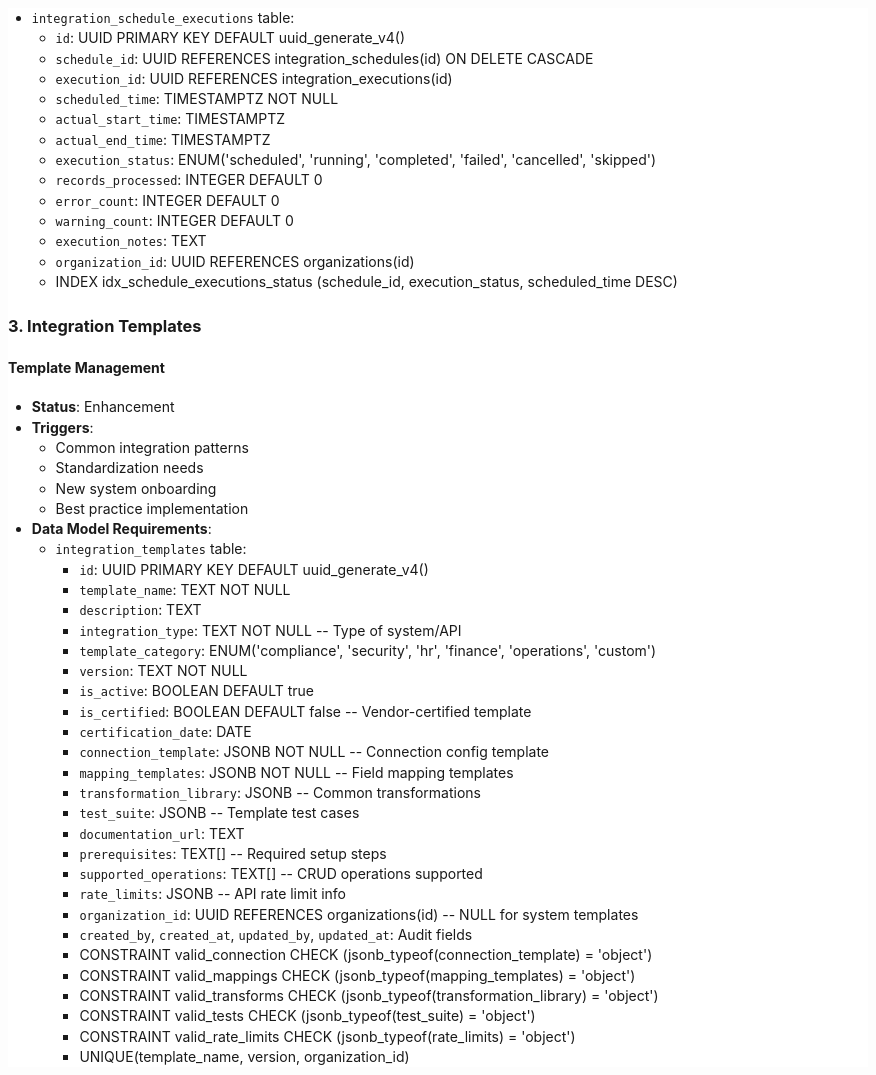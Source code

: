   - `integration_schedule_executions` table:
    - `id`: UUID PRIMARY KEY DEFAULT uuid_generate_v4()
    - `schedule_id`: UUID REFERENCES integration_schedules(id) ON DELETE CASCADE
    - `execution_id`: UUID REFERENCES integration_executions(id)
    - `scheduled_time`: TIMESTAMPTZ NOT NULL
    - `actual_start_time`: TIMESTAMPTZ
    - `actual_end_time`: TIMESTAMPTZ
    - `execution_status`: ENUM('scheduled', 'running', 'completed', 'failed', 'cancelled', 'skipped')
    - `records_processed`: INTEGER DEFAULT 0
    - `error_count`: INTEGER DEFAULT 0
    - `warning_count`: INTEGER DEFAULT 0
    - `execution_notes`: TEXT
    - `organization_id`: UUID REFERENCES organizations(id)
    - INDEX idx_schedule_executions_status (schedule_id, execution_status, scheduled_time DESC)

### 3. Integration Templates

#### Template Management
- **Status**: Enhancement
- **Triggers**:
  - Common integration patterns
  - Standardization needs
  - New system onboarding
  - Best practice implementation
- **Data Model Requirements**:
  - `integration_templates` table:
    - `id`: UUID PRIMARY KEY DEFAULT uuid_generate_v4()
    - `template_name`: TEXT NOT NULL
    - `description`: TEXT
    - `integration_type`: TEXT NOT NULL -- Type of system/API
    - `template_category`: ENUM('compliance', 'security', 'hr', 'finance', 'operations', 'custom')
    - `version`: TEXT NOT NULL
    - `is_active`: BOOLEAN DEFAULT true
    - `is_certified`: BOOLEAN DEFAULT false -- Vendor-certified template
    - `certification_date`: DATE
    - `connection_template`: JSONB NOT NULL -- Connection config template
    - `mapping_templates`: JSONB NOT NULL -- Field mapping templates
    - `transformation_library`: JSONB -- Common transformations
    - `test_suite`: JSONB -- Template test cases
    - `documentation_url`: TEXT
    - `prerequisites`: TEXT[] -- Required setup steps
    - `supported_operations`: TEXT[] -- CRUD operations supported
    - `rate_limits`: JSONB -- API rate limit info
    - `organization_id`: UUID REFERENCES organizations(id) -- NULL for system templates
    - `created_by`, `created_at`, `updated_by`, `updated_at`: Audit fields
    - CONSTRAINT valid_connection CHECK (jsonb_typeof(connection_template) = 'object')
    - CONSTRAINT valid_mappings CHECK (jsonb_typeof(mapping_templates) = 'object')
    - CONSTRAINT valid_transforms CHECK (jsonb_typeof(transformation_library) = 'object')
    - CONSTRAINT valid_tests CHECK (jsonb_typeof(test_suite) = 'object')
    - CONSTRAINT valid_rate_limits CHECK (jsonb_typeof(rate_limits) = 'object')
    - UNIQUE(template_name, version, organization_id)
  